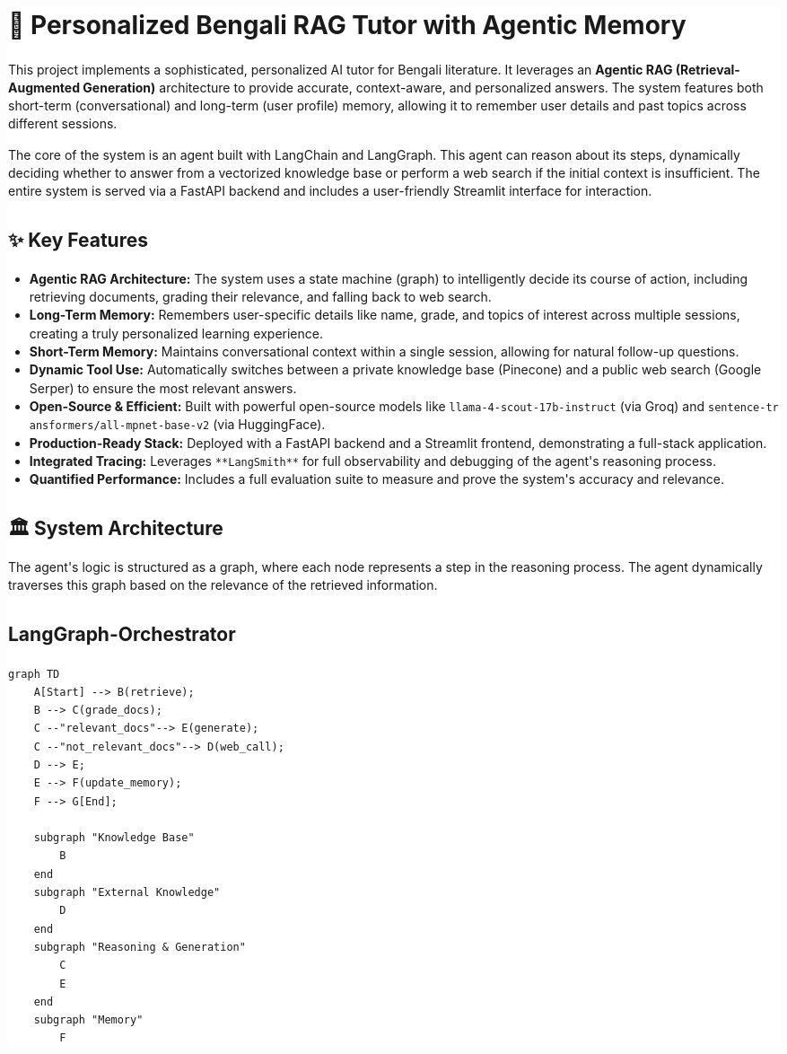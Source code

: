 # 🧠 Personalized Bengali RAG Tutor with Agentic Memory

This project implements a sophisticated, personalized AI tutor for Bengali literature. It leverages an **Agentic RAG (Retrieval-Augmented Generation)** architecture to provide accurate, context-aware, and personalized answers. The system features both short-term (conversational) and long-term (user profile) memory, allowing it to remember user details and past topics across different sessions.

The core of the system is an agent built with LangChain and LangGraph. This agent can reason about its steps, dynamically deciding whether to answer from a vectorized knowledge base or perform a web search if the initial context is insufficient. The entire system is served via a FastAPI backend and includes a user-friendly Streamlit interface for interaction.

## ✨ Key Features

*   **Agentic RAG Architecture:** The system uses a state machine (graph) to intelligently decide its course of action, including retrieving documents, grading their relevance, and falling back to web search.
*   **Long-Term Memory:** Remembers user-specific details like name, grade, and topics of interest across multiple sessions, creating a truly personalized learning experience.
*   **Short-Term Memory:** Maintains conversational context within a single session, allowing for natural follow-up questions.
*   **Dynamic Tool Use:** Automatically switches between a private knowledge base (Pinecone) and a public web search (Google Serper) to ensure the most relevant answers.
*   **Open-Source & Efficient:** Built with powerful open-source models like `llama-4-scout-17b-instruct` (via Groq) and `sentence-transformers/all-mpnet-base-v2` (via HuggingFace).
*   **Production-Ready Stack:** Deployed with a FastAPI backend and a Streamlit frontend, demonstrating a full-stack application.
*   **Integrated Tracing:** Leverages `**LangSmith**` for full observability and debugging of the agent's reasoning process.
*   **Quantified Performance:** Includes a full evaluation suite to measure and prove the system's accuracy and relevance.

## 🏛️ System Architecture

The agent's logic is structured as a graph, where each node represents a step in the reasoning process. The agent dynamically traverses this graph based on the relevance of the retrieved information.



## **LangGraph-Orchestrator**

```mermaid
graph TD
    A[Start] --> B(retrieve);
    B --> C(grade_docs);
    C --"relevant_docs"--> E(generate);
    C --"not_relevant_docs"--> D(web_call);
    D --> E;
    E --> F(update_memory);
    F --> G[End];

    subgraph "Knowledge Base"
        B
    end
    subgraph "External Knowledge"
        D
    end
    subgraph "Reasoning & Generation"
        C
        E
    end
    subgraph "Memory"
        F
```